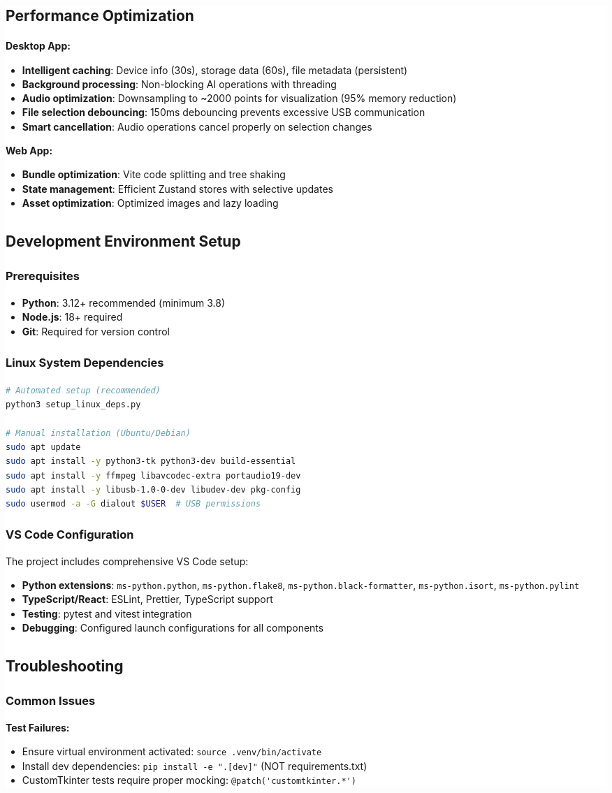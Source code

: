## Performance Optimization

**Desktop App:**
- **Intelligent caching**: Device info (30s), storage data (60s), file metadata (persistent)
- **Background processing**: Non-blocking AI operations with threading
- **Audio optimization**: Downsampling to ~2000 points for visualization (95% memory reduction)
- **File selection debouncing**: 150ms debouncing prevents excessive USB communication
- **Smart cancellation**: Audio operations cancel properly on selection changes

**Web App:**
- **Bundle optimization**: Vite code splitting and tree shaking
- **State management**: Efficient Zustand stores with selective updates
- **Asset optimization**: Optimized images and lazy loading

## Development Environment Setup

### Prerequisites
- **Python**: 3.12+ recommended (minimum 3.8)
- **Node.js**: 18+ required
- **Git**: Required for version control

### Linux System Dependencies
```bash
# Automated setup (recommended)
python3 setup_linux_deps.py

# Manual installation (Ubuntu/Debian)
sudo apt update
sudo apt install -y python3-tk python3-dev build-essential
sudo apt install -y ffmpeg libavcodec-extra portaudio19-dev  
sudo apt install -y libusb-1.0-0-dev libudev-dev pkg-config
sudo usermod -a -G dialout $USER  # USB permissions
```

### VS Code Configuration
The project includes comprehensive VS Code setup:
- **Python extensions**: `ms-python.python`, `ms-python.flake8`, `ms-python.black-formatter`, `ms-python.isort`, `ms-python.pylint`
- **TypeScript/React**: ESLint, Prettier, TypeScript support
- **Testing**: pytest and vitest integration
- **Debugging**: Configured launch configurations for all components

## Troubleshooting

### Common Issues

**Test Failures:**
- Ensure virtual environment activated: `source .venv/bin/activate`
- Install dev dependencies: `pip install -e ".[dev]"` (NOT requirements.txt)
- CustomTkinter tests require proper mocking: `@patch('customtkinter.*')`
